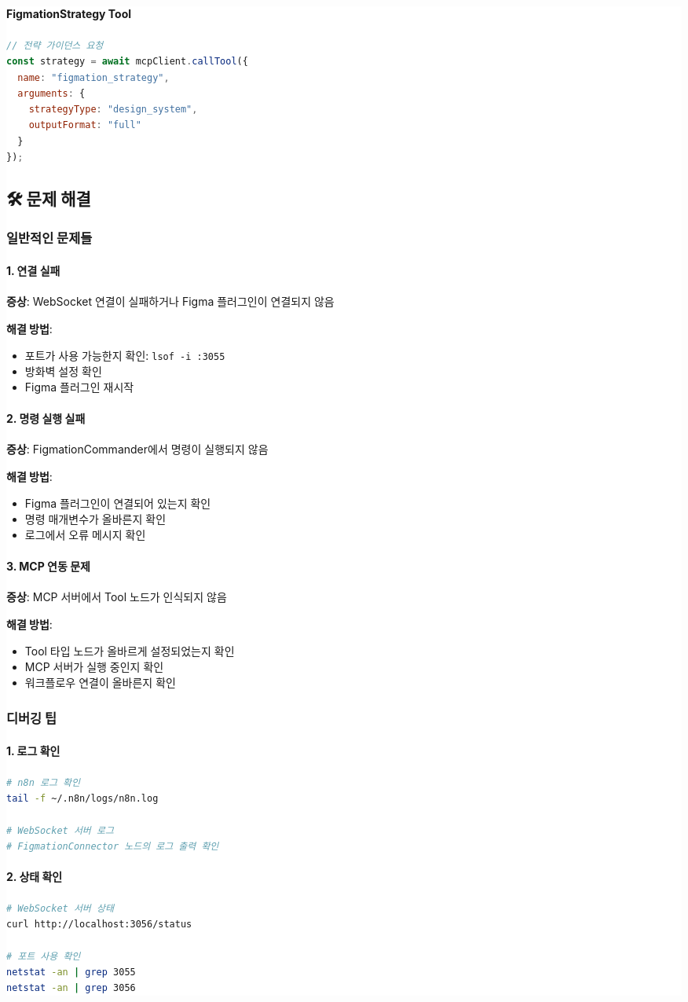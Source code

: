 #### FigmationStrategy Tool
```javascript
// 전략 가이던스 요청
const strategy = await mcpClient.callTool({
  name: "figmation_strategy",
  arguments: {
    strategyType: "design_system",
    outputFormat: "full"
  }
});
```

## 🛠️ 문제 해결

### 일반적인 문제들

#### 1. 연결 실패
**증상**: WebSocket 연결이 실패하거나 Figma 플러그인이 연결되지 않음

**해결 방법**:
- 포트가 사용 가능한지 확인: `lsof -i :3055`
- 방화벽 설정 확인
- Figma 플러그인 재시작

#### 2. 명령 실행 실패
**증상**: FigmationCommander에서 명령이 실행되지 않음

**해결 방법**:
- Figma 플러그인이 연결되어 있는지 확인
- 명령 매개변수가 올바른지 확인
- 로그에서 오류 메시지 확인

#### 3. MCP 연동 문제
**증상**: MCP 서버에서 Tool 노드가 인식되지 않음

**해결 방법**:
- Tool 타입 노드가 올바르게 설정되었는지 확인
- MCP 서버가 실행 중인지 확인
- 워크플로우 연결이 올바른지 확인

### 디버깅 팁

#### 1. 로그 확인
```bash
# n8n 로그 확인
tail -f ~/.n8n/logs/n8n.log

# WebSocket 서버 로그
# FigmationConnector 노드의 로그 출력 확인
```

#### 2. 상태 확인
```bash
# WebSocket 서버 상태
curl http://localhost:3056/status

# 포트 사용 확인
netstat -an | grep 3055
netstat -an | grep 3056
```
